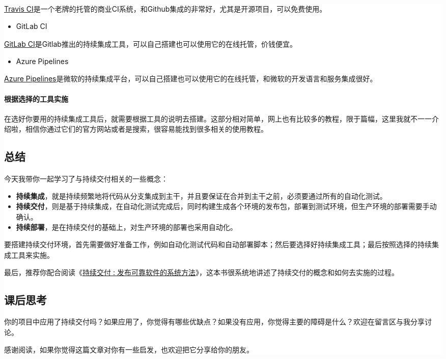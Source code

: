 

[Travis CI](<http://travis-ci.org>)是一个老牌的托管的商业CI系统，和Github集成的非常好，尤其是开源项目，可以免费使用。

- GitLab CI



[GitLab CI](<http://about.gitlab.com>)是Gitlab推出的持续集成工具，可以自己搭建也可以使用它的在线托管，价钱便宜。

- Azure Pipelines



[Azure Pipelines](<http://azure.microsoft.com/zh-cn/services/devops/pipelines/>)是微软的持续集成平台，可以自己搭建也可以使用它的在线托管，和微软的开发语言和服务集成很好。

#### 根据选择的工具实施

在选好你要用的持续集成工具后，就需要根据工具的说明去搭建。这部分相对简单，网上也有比较多的教程，限于篇幅，这里我就不一一介绍啦，相信你通过它们的官方网站或者是搜索，很容易能找到很多相关的使用教程。

## 总结

今天我带你一起学习了与持续交付相关的一些概念：

- **持续集成**，就是持续频繁地将代码从分支集成到主干，并且要保证在合并到主干之前，必须要通过所有的自动化测试。
- **持续交付**，则是基于持续集成，在自动化测试完成后，同时构建生成各个环境的发布包，部署到测试环境，但生产环境的部署需要手动确认。
- **持续部署**，是在持续交付的基础上，对生产环境的部署也采用自动化。



要搭建持续交付环境，首先需要做好准备工作，例如自动化测试代码和自动部署脚本；然后要选择好持续集成工具；最后按照选择的持续集成工具来实施。

最后，推荐你配合阅读《[持续交付 : 发布可靠软件的系统方法](<http://book.douban.com/subject/6862062/>)》，这本书很系统地讲述了持续交付的概念和如何去实施的过程。

## 课后思考

你的项目中应用了持续交付吗？如果应用了，你觉得有哪些优缺点？如果没有应用，你觉得主要的障碍是什么？欢迎在留言区与我分享讨论。

感谢阅读，如果你觉得这篇文章对你有一些启发，也欢迎把它分享给你的朋友。

